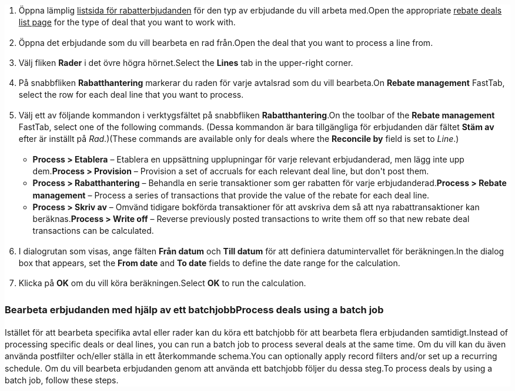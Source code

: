 1. <span data-ttu-id="2dd53-134">Öppna lämplig [listsida för rabatterbjudanden](rebate-management-deals.md) för den typ av erbjudande du vill arbeta med.</span><span class="sxs-lookup"><span data-stu-id="2dd53-134">Open the appropriate [rebate deals list page](rebate-management-deals.md) for the type of deal that you want to work with.</span></span>
1. <span data-ttu-id="2dd53-135">Öppna det erbjudande som du vill bearbeta en rad från.</span><span class="sxs-lookup"><span data-stu-id="2dd53-135">Open the deal that you want to process a line from.</span></span>
1. <span data-ttu-id="2dd53-136">Välj fliken **Rader** i det övre högra hörnet.</span><span class="sxs-lookup"><span data-stu-id="2dd53-136">Select the **Lines** tab in the upper-right corner.</span></span>
1. <span data-ttu-id="2dd53-137">På snabbfliken **Rabatthantering** markerar du raden för varje avtalsrad som du vill bearbeta.</span><span class="sxs-lookup"><span data-stu-id="2dd53-137">On **Rebate management** FastTab, select the row for each deal line that you want to process.</span></span>
1. <span data-ttu-id="2dd53-138">Välj ett av följande kommandon i verktygsfältet på snabbfliken **Rabatthantering**.</span><span class="sxs-lookup"><span data-stu-id="2dd53-138">On the toolbar of the **Rebate management** FastTab, select one of the following commands.</span></span> <span data-ttu-id="2dd53-139">(Dessa kommandon är bara tillgängliga för erbjudanden där fältet **Stäm av** efter är inställt på *Rad*.)</span><span class="sxs-lookup"><span data-stu-id="2dd53-139">(These commands are available only for deals where the **Reconcile by** field is set to *Line*.)</span></span>

    - <span data-ttu-id="2dd53-140">**Process \> Etablera** – Etablera en uppsättning upplupningar för varje relevant erbjudanderad, men lägg inte upp dem.</span><span class="sxs-lookup"><span data-stu-id="2dd53-140">**Process \> Provision** – Provision a set of accruals for each relevant deal line, but don't post them.</span></span>
    - <span data-ttu-id="2dd53-141">**Process \> Rabatthantering** – Behandla en serie transaktioner som ger rabatten för varje erbjudanderad.</span><span class="sxs-lookup"><span data-stu-id="2dd53-141">**Process \> Rebate management** – Process a series of transactions that provide the value of the rebate for each deal line.</span></span>
    - <span data-ttu-id="2dd53-142">**Process \> Skriv av** – Omvänd tidigare bokförda transaktioner för att avskriva dem så att nya rabattransaktioner kan beräknas.</span><span class="sxs-lookup"><span data-stu-id="2dd53-142">**Process \> Write off** – Reverse previously posted transactions to write them off so that new rebate deal transactions can be calculated.</span></span>

1. <span data-ttu-id="2dd53-143">I dialogrutan som visas, ange fälten **Från datum** och **Till datum** för att definiera datumintervallet för beräkningen.</span><span class="sxs-lookup"><span data-stu-id="2dd53-143">In the dialog box that appears, set the **From date** and **To date** fields to define the date range for the calculation.</span></span>
1. <span data-ttu-id="2dd53-144">Klicka på **OK** om du vill köra beräkningen.</span><span class="sxs-lookup"><span data-stu-id="2dd53-144">Select **OK** to run the calculation.</span></span>

### <a name="process-deals-using-a-batch-job"></a><span data-ttu-id="2dd53-145">Bearbeta erbjudanden med hjälp av ett batchjobb</span><span class="sxs-lookup"><span data-stu-id="2dd53-145">Process deals using a batch job</span></span>

<span data-ttu-id="2dd53-146">Istället för att bearbeta specifika avtal eller rader kan du köra ett batchjobb för att bearbeta flera erbjudanden samtidigt.</span><span class="sxs-lookup"><span data-stu-id="2dd53-146">Instead of processing specific deals or deal lines, you can run a batch job to process several deals at the same time.</span></span> <span data-ttu-id="2dd53-147">Om du vill kan du även använda postfilter och/eller ställa in ett återkommande schema.</span><span class="sxs-lookup"><span data-stu-id="2dd53-147">You can optionally apply record filters and/or set up a recurring schedule.</span></span> <span data-ttu-id="2dd53-148">Om du vill bearbeta erbjudanden genom att använda ett batchjobb följer du dessa steg.</span><span class="sxs-lookup"><span data-stu-id="2dd53-148">To process deals by using a batch job, follow these steps.</span></span>
